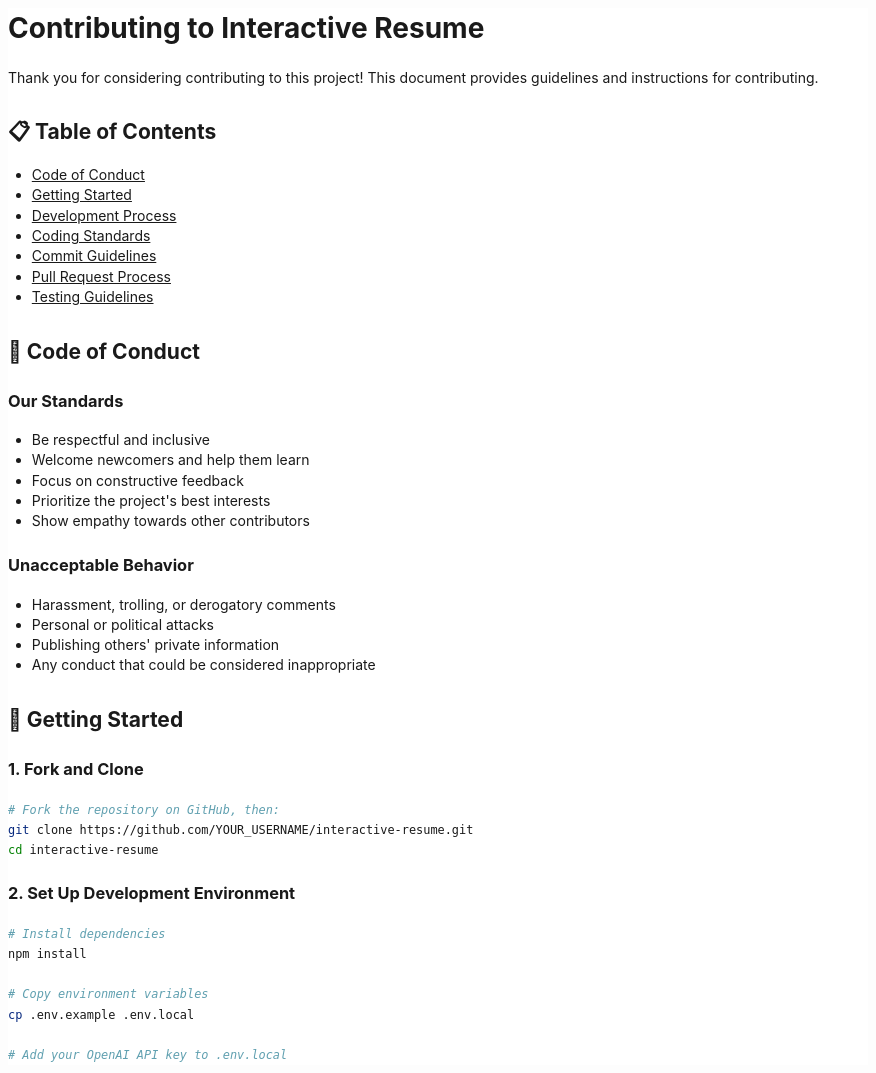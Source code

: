 # Contributing to Interactive Resume

Thank you for considering contributing to this project! This document provides guidelines and instructions for contributing.

## 📋 Table of Contents

- [Code of Conduct](#code-of-conduct)
- [Getting Started](#getting-started)
- [Development Process](#development-process)
- [Coding Standards](#coding-standards)
- [Commit Guidelines](#commit-guidelines)
- [Pull Request Process](#pull-request-process)
- [Testing Guidelines](#testing-guidelines)

## 🤝 Code of Conduct

### Our Standards

- Be respectful and inclusive
- Welcome newcomers and help them learn
- Focus on constructive feedback
- Prioritize the project's best interests
- Show empathy towards other contributors

### Unacceptable Behavior

- Harassment, trolling, or derogatory comments
- Personal or political attacks
- Publishing others' private information
- Any conduct that could be considered inappropriate

## 🚀 Getting Started

### 1. Fork and Clone

```bash
# Fork the repository on GitHub, then:
git clone https://github.com/YOUR_USERNAME/interactive-resume.git
cd interactive-resume
```

### 2. Set Up Development Environment

```bash
# Install dependencies
npm install

# Copy environment variables
cp .env.example .env.local

# Add your OpenAI API key to .env.local
```
